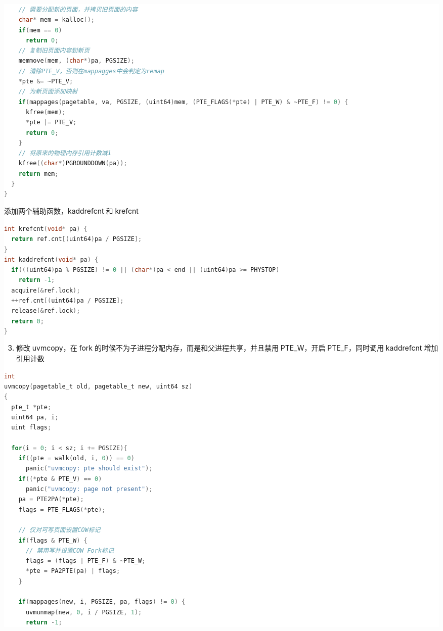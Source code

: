```c
    // 需要分配新的页面，并拷贝旧页面的内容
    char* mem = kalloc();
    if(mem == 0)
      return 0;
    // 复制旧页面内容到新页
    memmove(mem, (char*)pa, PGSIZE);
    // 清除PTE_V，否则在mappagges中会判定为remap
    *pte &= ~PTE_V;
    // 为新页面添加映射
    if(mappages(pagetable, va, PGSIZE, (uint64)mem, (PTE_FLAGS(*pte) | PTE_W) & ~PTE_F) != 0) {
      kfree(mem);
      *pte |= PTE_V;
      return 0;
    }
    // 将原来的物理内存引用计数减1
    kfree((char*)PGROUNDDOWN(pa));
    return mem;
  }
}
```

添加两个辅助函数，kaddrefcnt 和 krefcnt

```c
int krefcnt(void* pa) {
  return ref.cnt[(uint64)pa / PGSIZE];
}
int kaddrefcnt(void* pa) {
  if(((uint64)pa % PGSIZE) != 0 || (char*)pa < end || (uint64)pa >= PHYSTOP)
    return -1;
  acquire(&ref.lock);
  ++ref.cnt[(uint64)pa / PGSIZE];
  release(&ref.lock);
  return 0;
}
```

3. 修改 uvmcopy，在 fork 的时候不为子进程分配内存，而是和父进程共享，并且禁用 PTE_W，开启 PTE_F，同时调用 kaddrefcnt 增加引用计数

```c
int
uvmcopy(pagetable_t old, pagetable_t new, uint64 sz)
{
  pte_t *pte;
  uint64 pa, i;
  uint flags;

  for(i = 0; i < sz; i += PGSIZE){
    if((pte = walk(old, i, 0)) == 0)
      panic("uvmcopy: pte should exist");
    if((*pte & PTE_V) == 0)
      panic("uvmcopy: page not present");
    pa = PTE2PA(*pte);
    flags = PTE_FLAGS(*pte);

    // 仅对可写页面设置COW标记
    if(flags & PTE_W) {
      // 禁用写并设置COW Fork标记
      flags = (flags | PTE_F) & ~PTE_W;
      *pte = PA2PTE(pa) | flags;
    }

    if(mappages(new, i, PGSIZE, pa, flags) != 0) {
      uvmunmap(new, 0, i / PGSIZE, 1);
      return -1;
```